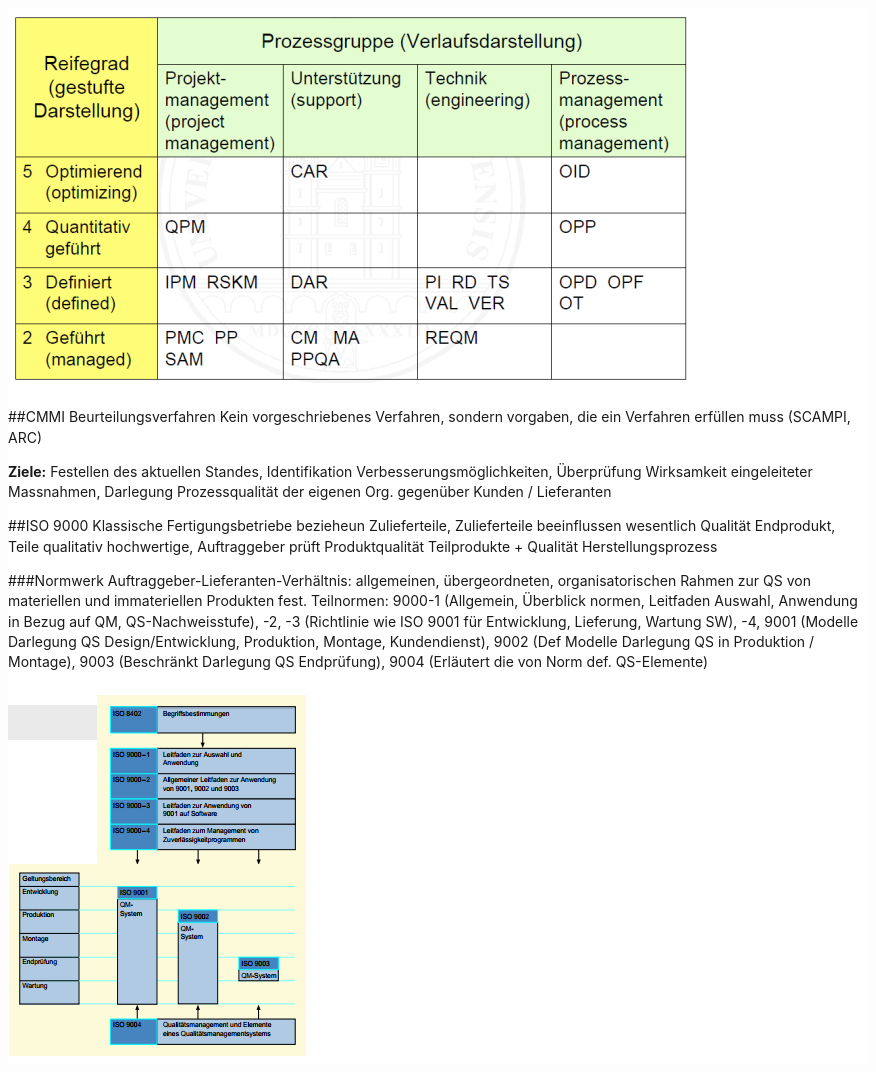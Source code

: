 ![](./images/VK_SWE_7_Rahmenmodelle_CMMI_Reifegrade_Summary.png)

##CMMI Beurteilungsverfahren
Kein vorgeschriebenes Verfahren, sondern vorgaben, die ein Verfahren erfüllen muss (SCAMPI, ARC)

**Ziele:** Festellen des aktuellen Standes, Identifikation Verbesserungsmöglichkeiten, Überprüfung Wirksamkeit eingeleiteter Massnahmen, Darlegung Prozessqualität der eigenen Org. gegenüber Kunden / Lieferanten

##ISO 9000
Klassische Fertigungsbetriebe bezieheun Zulieferteile, Zulieferteile beeinflussen wesentlich Qualität Endprodukt, Teile qualitativ hochwertige, Auftraggeber prüft Produktqualität Teilprodukte + Qualität Herstellungsprozess

###Normwerk
Auftraggeber-Lieferanten-Verhältnis: allgemeinen, übergeordneten, organisatorischen Rahmen zur QS von materiellen und immateriellen Produkten fest. Teilnormen: 9000-1 (Allgemein, Überblick normen, Leitfaden Auswahl, Anwendung in Bezug auf QM, QS-Nachweisstufe), -2, -3 (Richtlinie wie ISO 9001 für Entwicklung, Lieferung, Wartung SW), -4, 9001 (Modelle Darlegung QS Design/Entwicklung, Produktion, Montage, Kundendienst), 9002 (Def Modelle Darlegung QS in Produktion / Montage), 9003 (Beschränkt Darlegung QS Endprüfung), 9004 (Erläutert die von Norm def. QS-Elemente)

![](./images/VK_SWE_7_Rahmenmodelle_ISO9000_Struktur.png)
